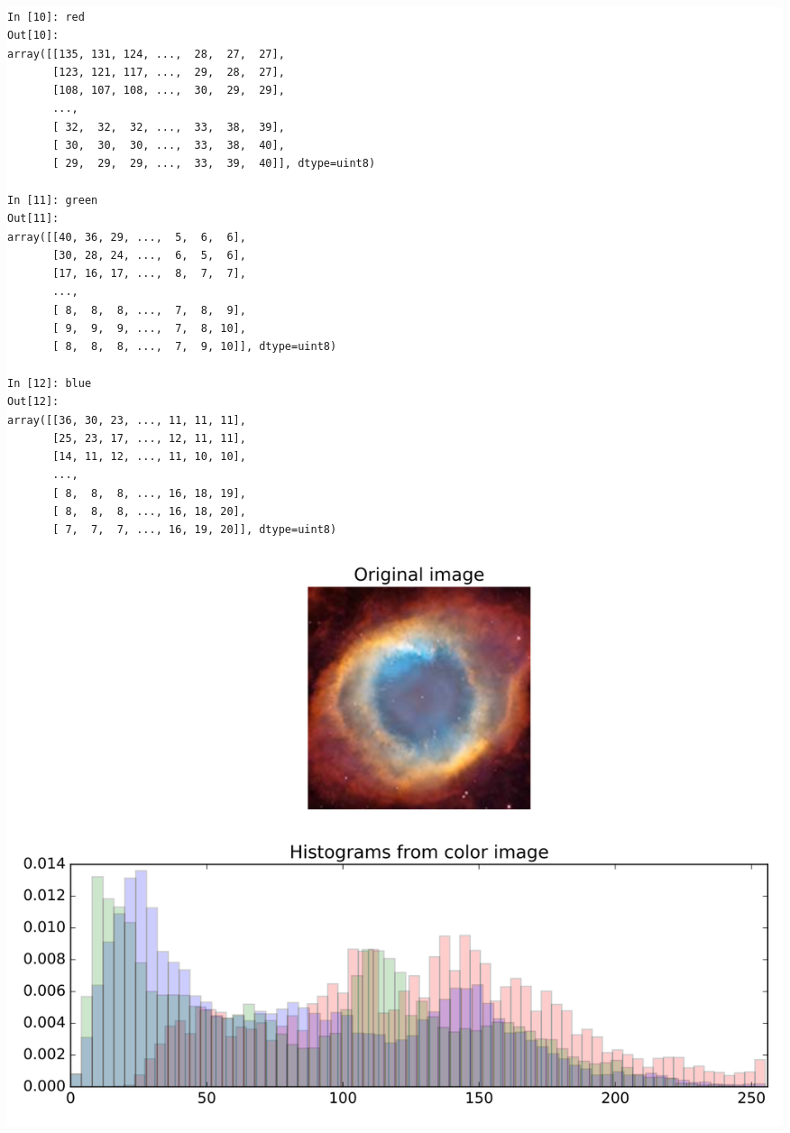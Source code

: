 ```
In [10]: red
Out[10]: 
array([[135, 131, 124, ...,  28,  27,  27],
       [123, 121, 117, ...,  29,  28,  27],
       [108, 107, 108, ...,  30,  29,  29],
       ...,
       [ 32,  32,  32, ...,  33,  38,  39],
       [ 30,  30,  30, ...,  33,  38,  40],
       [ 29,  29,  29, ...,  33,  39,  40]], dtype=uint8)

In [11]: green
Out[11]: 
array([[40, 36, 29, ...,  5,  6,  6],
       [30, 28, 24, ...,  6,  5,  6],
       [17, 16, 17, ...,  8,  7,  7],
       ...,
       [ 8,  8,  8, ...,  7,  8,  9],
       [ 9,  9,  9, ...,  7,  8, 10],
       [ 8,  8,  8, ...,  7,  9, 10]], dtype=uint8)

In [12]: blue
Out[12]: 
array([[36, 30, 23, ..., 11, 11, 11],
       [25, 23, 17, ..., 12, 11, 11],
       [14, 11, 12, ..., 11, 10, 10],
       ...,
       [ 8,  8,  8, ..., 16, 18, 19],
       [ 8,  8,  8, ..., 16, 18, 20],
       [ 7,  7,  7, ..., 16, 19, 20]], dtype=uint8)
```
![Alt text](./helix_img_hist.svg)